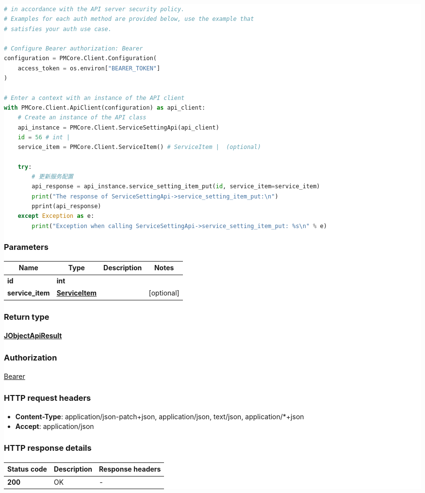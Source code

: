 ```python
# in accordance with the API server security policy.
# Examples for each auth method are provided below, use the example that
# satisfies your auth use case.

# Configure Bearer authorization: Bearer
configuration = PMCore.Client.Configuration(
    access_token = os.environ["BEARER_TOKEN"]
)

# Enter a context with an instance of the API client
with PMCore.Client.ApiClient(configuration) as api_client:
    # Create an instance of the API class
    api_instance = PMCore.Client.ServiceSettingApi(api_client)
    id = 56 # int | 
    service_item = PMCore.Client.ServiceItem() # ServiceItem |  (optional)

    try:
        # 更新服务配置
        api_response = api_instance.service_setting_item_put(id, service_item=service_item)
        print("The response of ServiceSettingApi->service_setting_item_put:\n")
        pprint(api_response)
    except Exception as e:
        print("Exception when calling ServiceSettingApi->service_setting_item_put: %s\n" % e)
```



### Parameters


Name | Type | Description  | Notes
------------- | ------------- | ------------- | -------------
 **id** | **int**|  | 
 **service_item** | [**ServiceItem**](ServiceItem.md)|  | [optional] 

### Return type

[**JObjectApiResult**](JObjectApiResult.md)

### Authorization

[Bearer](../README.md#Bearer)

### HTTP request headers

 - **Content-Type**: application/json-patch+json, application/json, text/json, application/*+json
 - **Accept**: application/json

### HTTP response details

| Status code | Description | Response headers |
|-------------|-------------|------------------|
**200** | OK |  -  |
